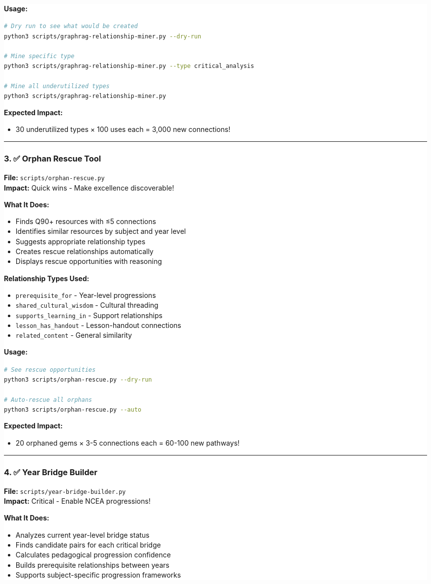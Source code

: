**Usage:**
```bash
# Dry run to see what would be created
python3 scripts/graphrag-relationship-miner.py --dry-run

# Mine specific type
python3 scripts/graphrag-relationship-miner.py --type critical_analysis

# Mine all underutilized types
python3 scripts/graphrag-relationship-miner.py
```

**Expected Impact:**
- 30 underutilized types × 100 uses each = 3,000 new connections!

---

### 3. ✅ Orphan Rescue Tool
**File:** `scripts/orphan-rescue.py`  
**Impact:** Quick wins - Make excellence discoverable!

**What It Does:**
- Finds Q90+ resources with ≤5 connections
- Identifies similar resources by subject and year level
- Suggests appropriate relationship types
- Creates rescue relationships automatically
- Displays rescue opportunities with reasoning

**Relationship Types Used:**
- `prerequisite_for` - Year-level progressions
- `shared_cultural_wisdom` - Cultural threading
- `supports_learning_in` - Support relationships
- `lesson_has_handout` - Lesson-handout connections
- `related_content` - General similarity

**Usage:**
```bash
# See rescue opportunities
python3 scripts/orphan-rescue.py --dry-run

# Auto-rescue all orphans
python3 scripts/orphan-rescue.py --auto
```

**Expected Impact:**
- 20 orphaned gems × 3-5 connections each = 60-100 new pathways!

---

### 4. ✅ Year Bridge Builder
**File:** `scripts/year-bridge-builder.py`  
**Impact:** Critical - Enable NCEA progressions!

**What It Does:**
- Analyzes current year-level bridge status
- Finds candidate pairs for each critical bridge
- Calculates pedagogical progression confidence
- Builds prerequisite relationships between years
- Supports subject-specific progression frameworks
